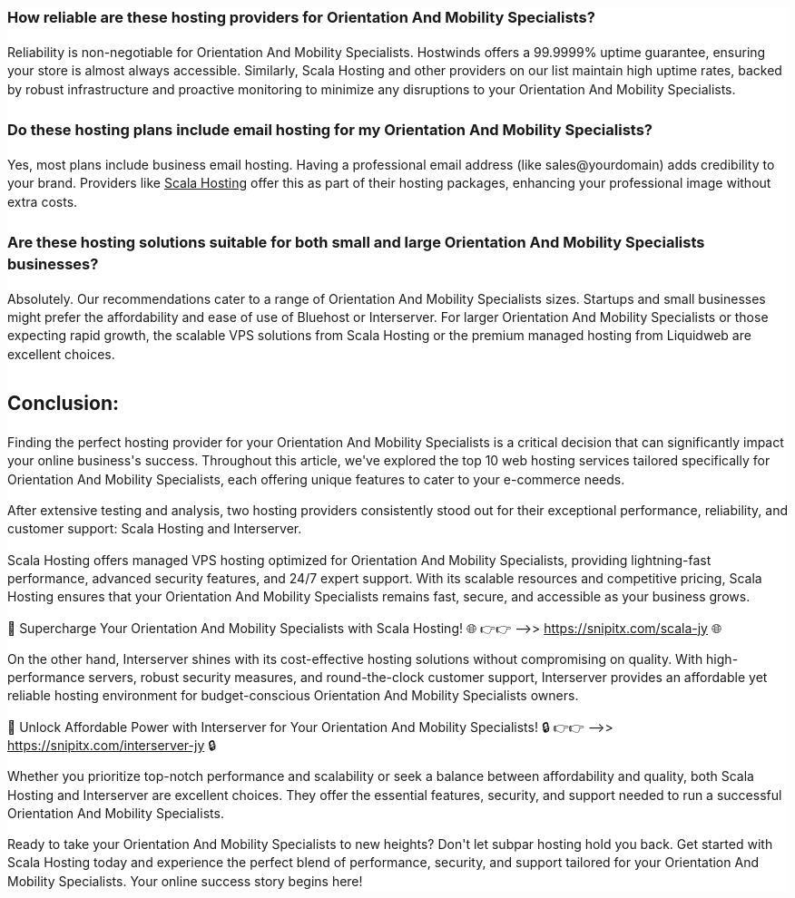 ### How reliable are these hosting providers for Orientation And Mobility Specialists? 
Reliability is non-negotiable for Orientation And Mobility Specialists. Hostwinds offers a 99.9999% uptime guarantee, ensuring your store is almost always accessible. Similarly, Scala Hosting and other providers on our list maintain high uptime rates, backed by robust infrastructure and proactive monitoring to minimize any disruptions to your Orientation And Mobility Specialists.

### Do these hosting plans include email hosting for my Orientation And Mobility Specialists? 
Yes, most plans include business email hosting. Having a professional email address (like sales@yourdomain) adds credibility to your brand. Providers like [Scala Hosting](https://snipitx.com/scala-jy) offer this as part of their hosting packages, enhancing your professional image without extra costs.

### Are these hosting solutions suitable for both small and large Orientation And Mobility Specialists businesses? 
Absolutely. Our recommendations cater to a range of Orientation And Mobility Specialists sizes. Startups and small businesses might prefer the affordability and ease of use of Bluehost or Interserver. For larger Orientation And Mobility Specialists or those expecting rapid growth, the scalable VPS solutions from Scala Hosting or the premium managed hosting from Liquidweb are excellent choices.

## Conclusion:

Finding the perfect hosting provider for your Orientation And Mobility Specialists is a critical decision that can significantly impact your online business's success. Throughout this article, we've explored the top 10 web hosting services tailored specifically for Orientation And Mobility Specialists, each offering unique features to cater to your e-commerce needs.

After extensive testing and analysis, two hosting providers consistently stood out for their exceptional performance, reliability, and customer support: Scala Hosting and Interserver.

Scala Hosting offers managed VPS hosting optimized for Orientation And Mobility Specialists, providing lightning-fast performance, advanced security features, and 24/7 expert support. With its scalable resources and competitive pricing, Scala Hosting ensures that your Orientation And Mobility Specialists remains fast, secure, and accessible as your business grows.

🚀 Supercharge Your Orientation And Mobility Specialists with Scala Hosting! 🌐
👉👉 -->> https://snipitx.com/scala-jy 🌐

On the other hand, Interserver shines with its cost-effective hosting solutions without compromising on quality. With high-performance servers, robust security measures, and round-the-clock customer support, Interserver provides an affordable yet reliable hosting environment for budget-conscious Orientation And Mobility Specialists owners.

💸 Unlock Affordable Power with Interserver for Your Orientation And Mobility Specialists! 🔒
👉👉 -->> https://snipitx.com/interserver-jy 🔒

Whether you prioritize top-notch performance and scalability or seek a balance between affordability and quality, both Scala Hosting and Interserver are excellent choices. They offer the essential features, security, and support needed to run a successful Orientation And Mobility Specialists.

Ready to take your Orientation And Mobility Specialists to new heights? Don't let subpar hosting hold you back. Get started with Scala Hosting today and experience the perfect blend of performance, security, and support tailored for your Orientation And Mobility Specialists. Your online success story begins here!
